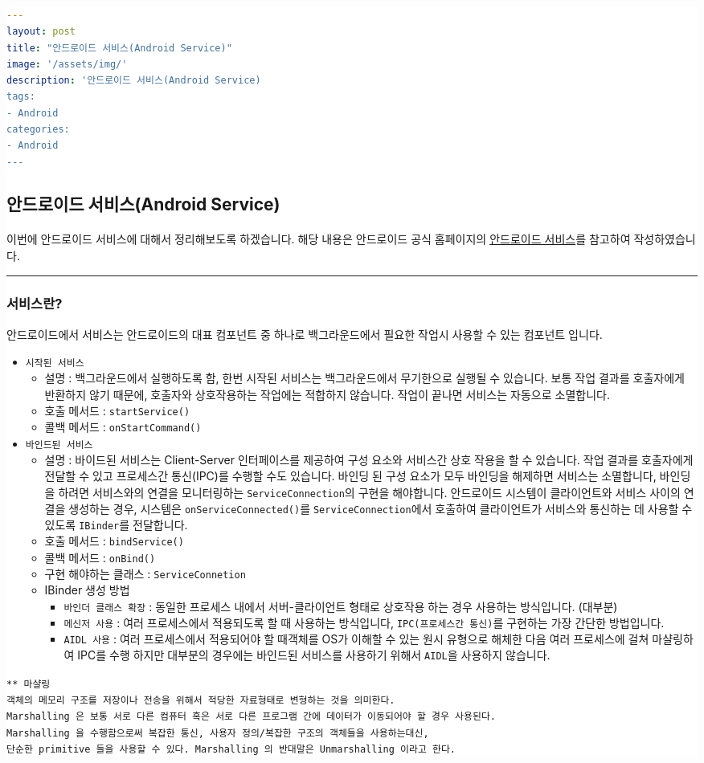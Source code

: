 ```yaml
---
layout: post
title: "안드로이드 서비스(Android Service)"
image: '/assets/img/'
description: '안드로이드 서비스(Android Service)
tags:
- Android
categories:
- Android
---
```



## 안드로이드 서비스(Android Service)

이번에 안드로이드 서비스에 대해서 정리해보도록 하겠습니다.
해당 내용은 안드로이드 공식 홈페이지의 [안드로이드 서비스](https://developer.android.com/guide/components/services?hl=ko)를 
참고하여 작성하였습니다.

---

### 서비스란?

안드로이드에서 서비스는 안드로이드의 대표 컴포넌트 중 하나로 백그라운드에서 필요한 작업시 사용할 수 있는 컴포넌트 입니다. 

- `시작된 서비스`
    - 설명 : 백그라운드에서 실행하도록 함, 한번 시작된 서비스는 백그라운드에서 무기한으로 실행될 수 있습니다. 보통 작업 결과를 호출자에게 반환하지 않기 때문에, 
    호출자와 상호작용하는 작업에는 적합하지 않습니다. 작업이 끝나면 서비스는 자동으로 소멸합니다.
    - 호출 메서드 : `startService()`
    - 콜백 메서드 : `onStartCommand()`
- `바인드된 서비스`
    - 설명 : 바이드된 서비스는 Client-Server 인터페이스를 제공하여 구성 요소와 서비스간 상호 작용을 할 수 있습니다. 작업 결과를 호출자에게 전달할 수 있고
    프로세스간 통신(IPC)를 수행할 수도 있습니다. 바인딩 된 구성 요소가 모두 바인딩을 해제하면 서비스는 소멸합니다, 바인딩을 하려면 서비스와의 연결을 모니터링하는
    `ServiceConnection`의 구현을 해야합니다. 안드로이드 시스템이 클라이언트와 서비스 사이의 연결을 생성하는 경우, 시스템은 `onServiceConnected()`를
    `ServiceConnection`에서 호출하여 클라이언트가 서비스와 통신하는 데 사용할 수 있도록 `IBinder`를 전달합니다.
    - 호출 메서드 : `bindService()`
    - 콜백 메서드 : `onBind()`
    - 구현 해야하는 클래스 : `ServiceConnetion`
    - IBinder 생성 방법
        - `바인더 클래스 확장` : 동일한 프로세스 내에서 서버-클라이언트 형태로 상호작용 하는 경우 사용하는 방식입니다. (대부분) 
        - `메신저 사용` : 여러 프로세스에서 적용되도록 할 때 사용하는 방식입니다, `IPC(프로세스간 통신)`를 구현하는 가장 간단한 방법입니다.
        - `AIDL 사용` : 여러 프로세스에서 적용되어야 할 때객체를 OS가 이해할 수 있는 원시 유형으로 해체한 다음 여러 프로세스에 걸쳐 마샬링하여 IPC를 수행
        하지만 대부분의 경우에는 바인드된 서비스를 사용하기 위해서 `AIDL`을 사용하지 않습니다. 

```
** 마샬링
객체의 메모리 구조를 저장이나 전송을 위해서 적당한 자료형태로 변형하는 것을 의미한다.
Marshalling 은 보통 서로 다른 컴퓨터 혹은 서로 다른 프로그램 간에 데이터가 이동되어야 할 경우 사용된다.
Marshalling 을 수행함으로써 복잡한 통신, 사용자 정의/복잡한 구조의 객체들을 사용하는대신, 
단순한 primitive 들을 사용할 수 있다. Marshalling 의 반대말은 Unmarshalling 이라고 한다.
```
